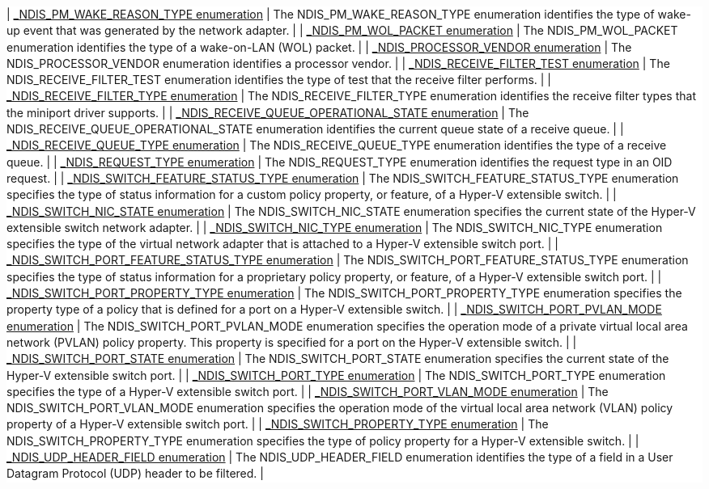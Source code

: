 | [_NDIS_PM_WAKE_REASON_TYPE enumeration](ne-ntddndis-_ndis_pm_wake_reason_type.md) | The NDIS_PM_WAKE_REASON_TYPE enumeration identifies the type of wake-up event that was generated by the network adapter. |
| [_NDIS_PM_WOL_PACKET enumeration](ne-ntddndis-_ndis_pm_wol_packet.md) | The NDIS_PM_WOL_PACKET enumeration identifies the type of a wake-on-LAN (WOL) packet. |
| [_NDIS_PROCESSOR_VENDOR enumeration](ne-ntddndis-_ndis_processor_vendor.md) | The NDIS_PROCESSOR_VENDOR enumeration identifies a processor vendor. |
| [_NDIS_RECEIVE_FILTER_TEST enumeration](ne-ntddndis-_ndis_receive_filter_test.md) | The NDIS_RECEIVE_FILTER_TEST enumeration identifies the type of test that the receive filter performs. |
| [_NDIS_RECEIVE_FILTER_TYPE enumeration](ne-ntddndis-_ndis_receive_filter_type.md) | The NDIS_RECEIVE_FILTER_TYPE enumeration identifies the receive filter types that the miniport driver supports. |
| [_NDIS_RECEIVE_QUEUE_OPERATIONAL_STATE enumeration](ne-ntddndis-_ndis_receive_queue_operational_state.md) | The NDIS_RECEIVE_QUEUE_OPERATIONAL_STATE enumeration identifies the current queue state of a receive queue. |
| [_NDIS_RECEIVE_QUEUE_TYPE enumeration](ne-ntddndis-_ndis_receive_queue_type.md) | The NDIS_RECEIVE_QUEUE_TYPE enumeration identifies the type of a receive queue. |
| [_NDIS_REQUEST_TYPE enumeration](ne-ntddndis-_ndis_request_type.md) | The NDIS_REQUEST_TYPE enumeration identifies the request type in an OID request. |
| [_NDIS_SWITCH_FEATURE_STATUS_TYPE enumeration](ne-ntddndis-_ndis_switch_feature_status_type.md) | The NDIS_SWITCH_FEATURE_STATUS_TYPE enumeration specifies the type of status information for a custom policy property, or feature, of a Hyper-V extensible switch. |
| [_NDIS_SWITCH_NIC_STATE enumeration](ne-ntddndis-_ndis_switch_nic_state.md) | The NDIS_SWITCH_NIC_STATE enumeration specifies the current state of the Hyper-V extensible switch network adapter. |
| [_NDIS_SWITCH_NIC_TYPE enumeration](ne-ntddndis-_ndis_switch_nic_type.md) | The NDIS_SWITCH_NIC_TYPE enumeration specifies the type of the virtual network adapter that is attached to a Hyper-V extensible switch port. |
| [_NDIS_SWITCH_PORT_FEATURE_STATUS_TYPE enumeration](ne-ntddndis-_ndis_switch_port_feature_status_type.md) | The NDIS_SWITCH_PORT_FEATURE_STATUS_TYPE enumeration specifies the type of status information for a proprietary policy property, or feature, of a Hyper-V extensible switch port. |
| [_NDIS_SWITCH_PORT_PROPERTY_TYPE enumeration](ne-ntddndis-_ndis_switch_port_property_type.md) | The NDIS_SWITCH_PORT_PROPERTY_TYPE enumeration specifies the property type of a policy that is defined for a port on a Hyper-V extensible switch. |
| [_NDIS_SWITCH_PORT_PVLAN_MODE enumeration](ne-ntddndis-_ndis_switch_port_pvlan_mode.md) | The NDIS_SWITCH_PORT_PVLAN_MODE enumeration specifies the operation mode of a private virtual local area network (PVLAN) policy property. This property is specified for a port on the Hyper-V extensible switch. |
| [_NDIS_SWITCH_PORT_STATE enumeration](ne-ntddndis-_ndis_switch_port_state.md) | The NDIS_SWITCH_PORT_STATE enumeration specifies the current state of the Hyper-V extensible switch port. |
| [_NDIS_SWITCH_PORT_TYPE enumeration](ne-ntddndis-_ndis_switch_port_type.md) | The NDIS_SWITCH_PORT_TYPE enumeration specifies the type of a Hyper-V extensible switch port. |
| [_NDIS_SWITCH_PORT_VLAN_MODE enumeration](ne-ntddndis-_ndis_switch_port_vlan_mode.md) | The NDIS_SWITCH_PORT_VLAN_MODE enumeration specifies the operation mode of the virtual local area network (VLAN) policy property of a Hyper-V extensible switch port. |
| [_NDIS_SWITCH_PROPERTY_TYPE enumeration](ne-ntddndis-_ndis_switch_property_type.md) | The NDIS_SWITCH_PROPERTY_TYPE enumeration specifies the type of policy property for a Hyper-V extensible switch. |
| [_NDIS_UDP_HEADER_FIELD enumeration](ne-ntddndis-_ndis_udp_header_field.md) | The NDIS_UDP_HEADER_FIELD enumeration identifies the type of a field in a User Datagram Protocol (UDP) header to be filtered. |
